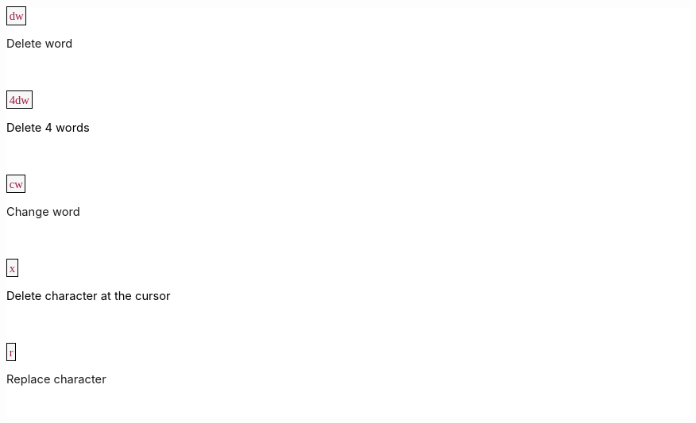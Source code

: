   <p class=TableContents><span class=SourceText><span style='font-size:11.0pt;
  font-family:"Monaco;Consolas;Andale Mono;Dej",serif;color:#9C1D3D;border:
  solid black 1.0pt;padding:2.0pt;background:#F7F7F7'>dw</span></span></p>
  </td>
  <td width=562 style='width:5.85in;padding:0in 0in 0in 0in'>
  <p class=TableContents><span style='font-size:11.0pt'>Delete word</span></p>
  </td>
  <td width=1 valign=top style='width:.65pt;padding:1.4pt 1.4pt 1.4pt 1.4pt'>
  <p class=TableContents><span style='font-size:11.0pt'>&nbsp;</span></p>
  </td>
 </tr>
 <tr>
  <td width=80 style='width:60.05pt;background:#F9F9F9;padding:0in 0in 0in 0in'>
  <p class=TableContents><span class=SourceText><span style='font-size:11.0pt;
  font-family:"Monaco;Consolas;Andale Mono;Dej",serif;color:#9C1D3D;border:
  solid black 1.0pt;padding:2.0pt;background:#F7F7F7'>4dw</span></span></p>
  </td>
  <td width=562 style='width:5.85in;background:#F9F9F9;padding:0in 0in 0in 0in'>
  <p class=TableContents><span style='font-size:11.0pt;color:black'>Delete 4
  words</span></p>
  </td>
  <td width=1 valign=top style='width:.65pt;padding:1.4pt 1.4pt 1.4pt 1.4pt'>
  <p class=TableContents><span style='font-size:11.0pt'>&nbsp;</span></p>
  </td>
 </tr>
 <tr>
  <td width=80 style='width:60.05pt;padding:0in 0in 0in 0in'>
  <p class=TableContents><span class=SourceText><span style='font-size:11.0pt;
  font-family:"Monaco;Consolas;Andale Mono;Dej",serif;color:#9C1D3D;border:
  solid black 1.0pt;padding:2.0pt;background:#F7F7F7'>cw</span></span></p>
  </td>
  <td width=562 style='width:5.85in;padding:0in 0in 0in 0in'>
  <p class=TableContents><span style='font-size:11.0pt'>Change word</span></p>
  </td>
  <td width=1 valign=top style='width:.65pt;padding:1.4pt 1.4pt 1.4pt 1.4pt'>
  <p class=TableContents><span style='font-size:11.0pt'>&nbsp;</span></p>
  </td>
 </tr>
 <tr>
  <td width=80 style='width:60.05pt;background:#F9F9F9;padding:0in 0in 0in 0in'>
  <p class=TableContents><span class=SourceText><span style='font-size:11.0pt;
  font-family:"Monaco;Consolas;Andale Mono;Dej",serif;color:#9C1D3D;border:
  solid black 1.0pt;padding:2.0pt;background:#F7F7F7'>x</span></span></p>
  </td>
  <td width=562 style='width:5.85in;background:#F9F9F9;padding:0in 0in 0in 0in'>
  <p class=TableContents><span style='font-size:11.0pt;color:black'>Delete
  character at the cursor</span></p>
  </td>
  <td width=1 valign=top style='width:.65pt;padding:1.4pt 1.4pt 1.4pt 1.4pt'>
  <p class=TableContents><span style='font-size:11.0pt'>&nbsp;</span></p>
  </td>
 </tr>
 <tr>
  <td width=80 style='width:60.05pt;padding:0in 0in 0in 0in'>
  <p class=TableContents><span class=SourceText><span style='font-size:11.0pt;
  font-family:"Monaco;Consolas;Andale Mono;Dej",serif;color:#9C1D3D;border:
  solid black 1.0pt;padding:2.0pt;background:#F7F7F7'>r</span></span></p>
  </td>
  <td width=562 style='width:5.85in;padding:0in 0in 0in 0in'>
  <p class=TableContents><span style='font-size:11.0pt'>Replace character</span></p>
  </td>
  <td width=1 valign=top style='width:.65pt;padding:1.4pt 1.4pt 1.4pt 1.4pt'>
  <p class=TableContents><span style='font-size:11.0pt'>&nbsp;</span></p>
  </td>